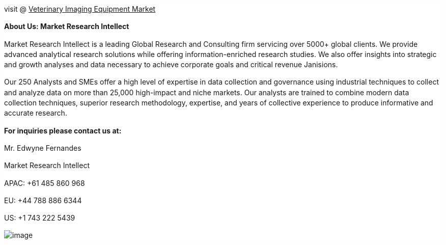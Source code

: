 visit&nbsp;@</strong>&nbsp;</span><span class="font-[700]"><a href="https://www.marketresearchintellect.com/product/veterinary-imaging-equipment-market/?utm_source=Linkedin&utm_medium=808" target="_blank" data-tracking-control-name="article-ssr-frontend-pulse_little-text-block" data-tracking-will-navigate="" data-test-link="">Veterinary Imaging Equipment Market</a></span></p><p><strong><span class="font-[700]">About Us: Market Research Intellect</span></strong></p><p><span class="">Market Research Intellect is a leading Global Research and Consulting firm servicing over 5000+ global clients. We provide advanced analytical research solutions while offering information-enriched research studies.&nbsp;</span>We also offer insights into strategic and growth analyses and data necessary to achieve corporate goals and critical revenue Janisions.</p><p><span class="">Our 250 Analysts and SMEs offer a high level of expertise in data collection and governance using industrial techniques to collect and analyze data on more than 25,000 high-impact and niche markets. Our analysts are trained to combine modern data collection techniques, superior research methodology, expertise, and years of collective experience to produce informative and accurate research.</span></p><p><strong>For inquiries please contact us at:</strong></p><p>Mr. Edwyne Fernandes</p><p>Market Research Intellect</p><p>APAC: +61 485 860 968</p><p>EU: +44 788 886 6344</p><p>US: +1 743 222 5439</p>
![image](https://github.com/user-attachments/assets/466ff4e3-d5f9-4a36-8914-1fcabf5137de)
